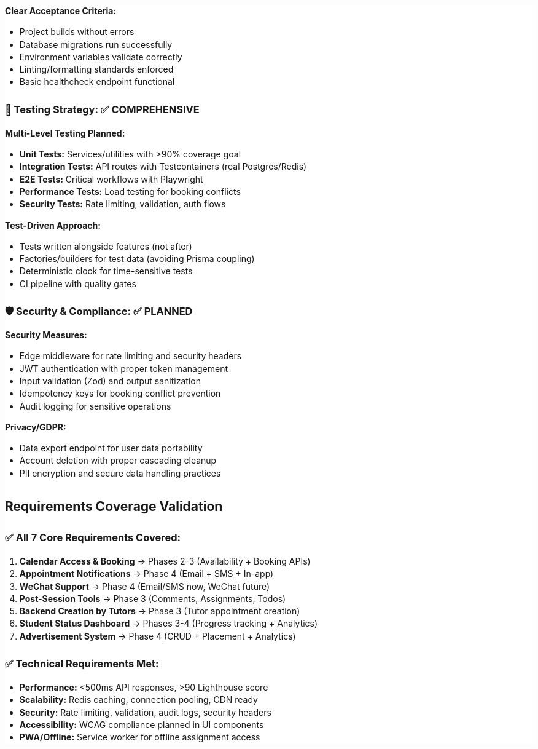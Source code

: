 **Clear Acceptance Criteria:**
- Project builds without errors
- Database migrations run successfully  
- Environment variables validate correctly
- Linting/formatting standards enforced
- Basic healthcheck endpoint functional

### 🧪 Testing Strategy: ✅ COMPREHENSIVE

**Multi-Level Testing Planned:**
- **Unit Tests:** Services/utilities with >90% coverage goal
- **Integration Tests:** API routes with Testcontainers (real Postgres/Redis)
- **E2E Tests:** Critical workflows with Playwright
- **Performance Tests:** Load testing for booking conflicts
- **Security Tests:** Rate limiting, validation, auth flows

**Test-Driven Approach:**
- Tests written alongside features (not after)
- Factories/builders for test data (avoiding Prisma coupling)
- Deterministic clock for time-sensitive tests
- CI pipeline with quality gates

### 🛡️ Security & Compliance: ✅ PLANNED

**Security Measures:**
- Edge middleware for rate limiting and security headers
- JWT authentication with proper token management
- Input validation (Zod) and output sanitization
- Idempotency keys for booking conflict prevention
- Audit logging for sensitive operations

**Privacy/GDPR:**
- Data export endpoint for user data portability
- Account deletion with proper cascading cleanup
- PII encryption and secure data handling practices

## Requirements Coverage Validation

### ✅ All 7 Core Requirements Covered:

1. **Calendar Access & Booking** → Phases 2-3 (Availability + Booking APIs)
2. **Appointment Notifications** → Phase 4 (Email + SMS + In-app)
3. **WeChat Support** → Phase 4 (Email/SMS now, WeChat future)
4. **Post-Session Tools** → Phase 3 (Comments, Assignments, Todos)
5. **Backend Creation by Tutors** → Phase 3 (Tutor appointment creation)
6. **Student Status Dashboard** → Phases 3-4 (Progress tracking + Analytics)
7. **Advertisement System** → Phase 4 (CRUD + Placement + Analytics)

### ✅ Technical Requirements Met:

- **Performance:** <500ms API responses, >90 Lighthouse score
- **Scalability:** Redis caching, connection pooling, CDN ready
- **Security:** Rate limiting, validation, audit logs, security headers  
- **Accessibility:** WCAG compliance planned in UI components
- **PWA/Offline:** Service worker for offline assignment access
